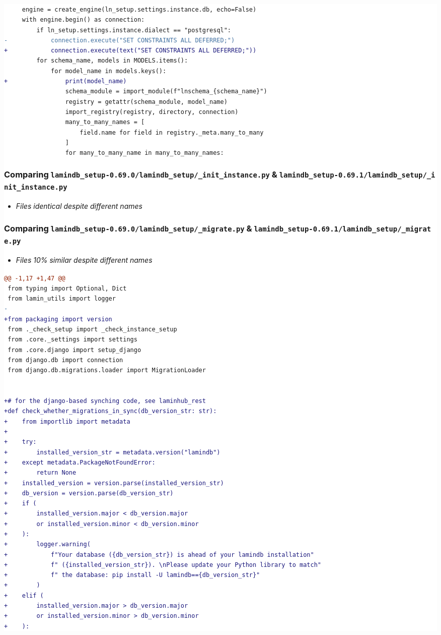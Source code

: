 ```diff
     engine = create_engine(ln_setup.settings.instance.db, echo=False)
     with engine.begin() as connection:
         if ln_setup.settings.instance.dialect == "postgresql":
-            connection.execute("SET CONSTRAINTS ALL DEFERRED;")
+            connection.execute(text("SET CONSTRAINTS ALL DEFERRED;"))
         for schema_name, models in MODELS.items():
             for model_name in models.keys():
+                print(model_name)
                 schema_module = import_module(f"lnschema_{schema_name}")
                 registry = getattr(schema_module, model_name)
                 import_registry(registry, directory, connection)
                 many_to_many_names = [
                     field.name for field in registry._meta.many_to_many
                 ]
                 for many_to_many_name in many_to_many_names:
```

### Comparing `lamindb_setup-0.69.0/lamindb_setup/_init_instance.py` & `lamindb_setup-0.69.1/lamindb_setup/_init_instance.py`

 * *Files identical despite different names*

### Comparing `lamindb_setup-0.69.0/lamindb_setup/_migrate.py` & `lamindb_setup-0.69.1/lamindb_setup/_migrate.py`

 * *Files 10% similar despite different names*

```diff
@@ -1,17 +1,47 @@
 from typing import Optional, Dict
 from lamin_utils import logger
-
+from packaging import version
 from ._check_setup import _check_instance_setup
 from .core._settings import settings
 from .core.django import setup_django
 from django.db import connection
 from django.db.migrations.loader import MigrationLoader
 
 
+# for the django-based synching code, see laminhub_rest
+def check_whether_migrations_in_sync(db_version_str: str):
+    from importlib import metadata
+
+    try:
+        installed_version_str = metadata.version("lamindb")
+    except metadata.PackageNotFoundError:
+        return None
+    installed_version = version.parse(installed_version_str)
+    db_version = version.parse(db_version_str)
+    if (
+        installed_version.major < db_version.major
+        or installed_version.minor < db_version.minor
+    ):
+        logger.warning(
+            f"Your database ({db_version_str}) is ahead of your lamindb installation"
+            f" ({installed_version_str}). \nPlease update your Python library to match"
+            f" the database: pip install -U lamindb=={db_version_str}"
+        )
+    elif (
+        installed_version.major > db_version.major
+        or installed_version.minor > db_version.minor
+    ):
```